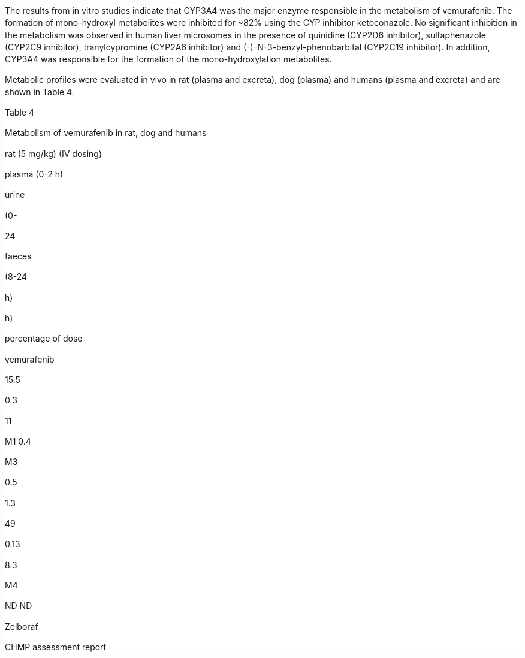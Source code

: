 The results from in vitro studies indicate that CYP3A4 was the major enzyme responsible in the metabolism of vemurafenib. The formation of mono-hydroxyl metabolites were inhibited for ~82% using the CYP inhibitor ketoconazole. No significant inhibition in the metabolism was observed in human liver microsomes in the presence of quinidine (CYP2D6 inhibitor), sulfaphenazole (CYP2C9 inhibitor), tranylcypromine (CYP2A6 inhibitor) and (-)-N-3-benzyl-phenobarbital (CYP2C19 inhibitor). In addition, CYP3A4 was responsible for the formation of the mono-hydroxylation metabolites.

Metabolic profiles were evaluated in vivo in rat (plasma and excreta), dog (plasma) and humans (plasma and excreta) and are shown in Table 4.

Table 4

Metabolism of vemurafenib in rat, dog and humans

rat (5 mg/kg) (IV dosing)

plasma (0-2 h)

urine

(0-

24

faeces

(8-24

h)

h)

percentage of dose

vemurafenib

15.5

0.3

11

M1 0.4

M3

0.5

1.3

49

0.13

8.3

M4

ND ND

Zelboraf

CHMP assessment report
